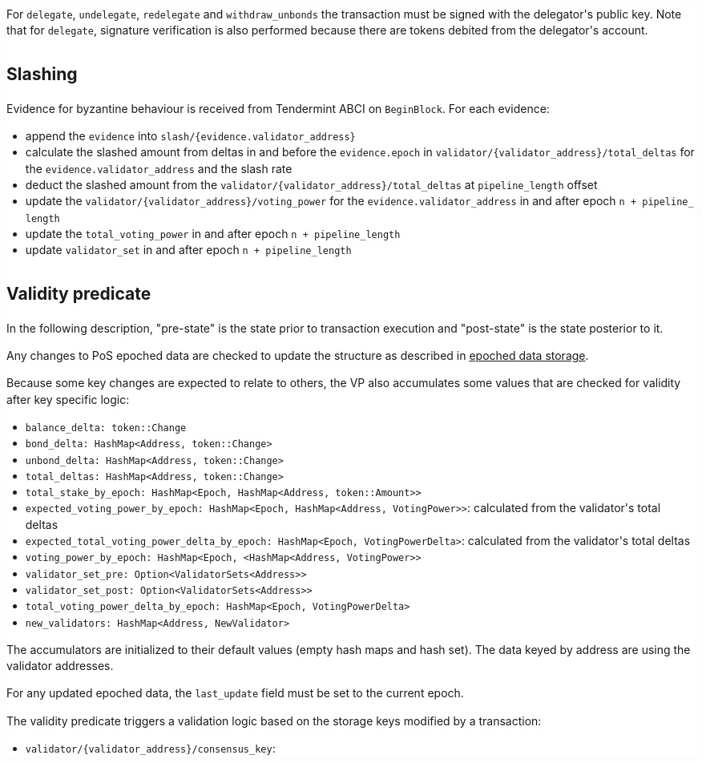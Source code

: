 For `delegate`, `undelegate`, `redelegate` and `withdraw_unbonds` the transaction must be signed with the delegator's public key. Note that for `delegate`, signature verification is also performed because there are tokens debited from the delegator's account.

## Slashing

Evidence for byzantine behaviour is received from Tendermint ABCI on `BeginBlock`. For each evidence:

- append the `evidence` into `slash/{evidence.validator_address}`
- calculate the slashed amount from deltas in and before the `evidence.epoch` in `validator/{validator_address}/total_deltas` for the `evidence.validator_address` and the slash rate
- deduct the slashed amount from the `validator/{validator_address}/total_deltas` at `pipeline_length` offset
- update the `validator/{validator_address}/voting_power` for the `evidence.validator_address` in and after epoch `n + pipeline_length`
- update the `total_voting_power` in and after epoch `n + pipeline_length`
- update `validator_set` in and after epoch `n + pipeline_length`

## Validity predicate

In the following description, "pre-state" is the state prior to transaction execution and "post-state" is the state posterior to it.

Any changes to PoS epoched data are checked to update the structure as described in [epoched data storage](../pos.md#storage).

Because some key changes are expected to relate to others, the VP also accumulates some values that are checked for validity after key specific logic:

- `balance_delta: token::Change`
- `bond_delta: HashMap<Address, token::Change>`
- `unbond_delta: HashMap<Address, token::Change>`
- `total_deltas: HashMap<Address, token::Change>`
- `total_stake_by_epoch: HashMap<Epoch, HashMap<Address, token::Amount>>`
- `expected_voting_power_by_epoch: HashMap<Epoch, HashMap<Address, VotingPower>>`: calculated from the validator's total deltas
- `expected_total_voting_power_delta_by_epoch: HashMap<Epoch, VotingPowerDelta>`: calculated from the validator's total deltas
- `voting_power_by_epoch: HashMap<Epoch, <HashMap<Address, VotingPower>>`
- `validator_set_pre: Option<ValidatorSets<Address>>`
- `validator_set_post: Option<ValidatorSets<Address>>`
- `total_voting_power_delta_by_epoch: HashMap<Epoch, VotingPowerDelta>`
- `new_validators: HashMap<Address, NewValidator>`

The accumulators are initialized to their default values (empty hash maps and hash set). The data keyed by address are using the validator addresses.

For any updated epoched data, the `last_update` field must be set to the current epoch.

The validity predicate triggers a validation logic based on the storage keys modified by a transaction:

- `validator/{validator_address}/consensus_key`:
